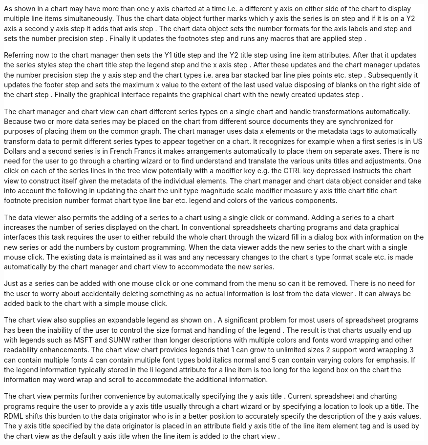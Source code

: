 As shown in a chart may have more than one y axis charted at a time i.e. a different y axis on either side of the chart to display multiple line items simultaneously. Thus the chart data object further marks which y axis the series is on step and if it is on a Y2 axis a second y axis step it adds that axis step . The chart data object sets the number formats for the axis labels and step and sets the number precision step . Finally it updates the footnotes step and runs any macros that are applied step .

Referring now to the chart manager then sets the Y1 title step and the Y2 title step using line item attributes. After that it updates the series styles step the chart title step the legend step and the x axis step . After these updates and the chart manager updates the number precision step the y axis step and the chart types i.e. area bar stacked bar line pies points etc. step . Subsequently it updates the footer step and sets the maximum x value to the extent of the last used value disposing of blanks on the right side of the chart step . Finally the graphical interface repaints the graphical chart with the newly created updates step .

The chart manager and chart view can chart different series types on a single chart and handle transformations automatically. Because two or more data series may be placed on the chart from different source documents they are synchronized for purposes of placing them on the common graph. The chart manager uses data x elements or the metadata tags to automatically transform data to permit different series types to appear together on a chart. It recognizes for example when a first series is in US Dollars and a second series is in French Francs it makes arrangements automatically to place them on separate axes. There is no need for the user to go through a charting wizard or to find understand and translate the various units titles and adjustments. One click on each of the series lines in the tree view potentially with a modifier key e.g. the CTRL key depressed instructs the chart view to construct itself given the metadata of the individual elements. The chart manager and chart data object consider and take into account the following in updating the chart the unit type magnitude scale modifier measure y axis title chart title chart footnote precision number format chart type line bar etc. legend and colors of the various components.

The data viewer also permits the adding of a series to a chart using a single click or command. Adding a series to a chart increases the number of series displayed on the chart. In conventional spreadsheets charting programs and data graphical interfaces this task requires the user to either rebuild the whole chart through the wizard fill in a dialog box with information on the new series or add the numbers by custom programming. When the data viewer adds the new series to the chart with a single mouse click. The existing data is maintained as it was and any necessary changes to the chart s type format scale etc. is made automatically by the chart manager and chart view to accommodate the new series.

Just as a series can be added with one mouse click or one command from the menu so can it be removed. There is no need for the user to worry about accidentally deleting something as no actual information is lost from the data viewer . It can always be added back to the chart with a simple mouse click.

The chart view also supplies an expandable legend as shown on . A significant problem for most users of spreadsheet programs has been the inability of the user to control the size format and handling of the legend . The result is that charts usually end up with legends such as MSFT and SUNW rather than longer descriptions with multiple colors and fonts word wrapping and other readability enhancements. The chart view chart provides legends that 1 can grow to unlimited sizes 2 support word wrapping 3 can contain multiple fonts 4 can contain multiple font types bold italics normal and 5 can contain varying colors for emphasis. If the legend information typically stored in the li legend attribute for a line item is too long for the legend box on the chart the information may word wrap and scroll to accommodate the additional information.

The chart view permits further convenience by automatically specifying the y axis title . Current spreadsheet and charting programs require the user to provide a y axis title usually through a chart wizard or by specifying a location to look up a title. The RDML shifts this burden to the data originator who is in a better position to accurately specify the description of the y axis values. The y axis title specified by the data originator is placed in an attribute field y axis title of the line item element tag and is used by the chart view as the default y axis title when the line item is added to the chart view .
